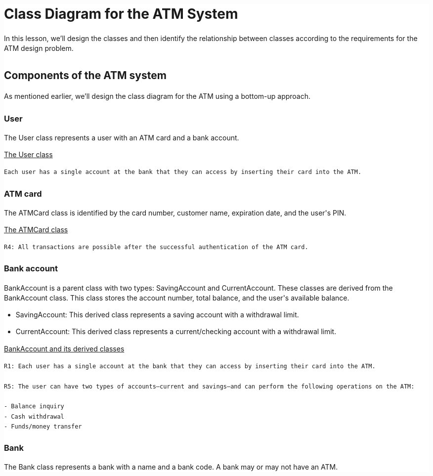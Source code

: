 # Class Diagram for the ATM System
In this lesson, we’ll design the classes and then identify the relationship between classes according to the requirements for the ATM design problem.

## Components of the ATM system
As mentioned earlier, we’ll design the class diagram for the ATM using a bottom-up approach.

### User
The User class represents a user with an ATM card and a bank account.

[The User class](./user.png)

```
Each user has a single account at the bank that they can access by inserting their card into the ATM.
```

### ATM card
The ATMCard class is identified by the card number, customer name, expiration date, and the user's PIN.

[The ATMCard class](./atmcard.png)

```
R4: All transactions are possible after the successful authentication of the ATM card.
```

### Bank account
BankAccount is a parent class with two types: SavingAccount and CurrentAccount. These classes are derived from the BankAccount class. This class stores the account number, total balance, and the user's available balance.

- SavingAccount: This derived class represents a saving account with a withdrawal limit.

- CurrentAccount: This derived class represents a current/checking account with a withdrawal limit.

[BankAccount and its derived classes](./bankaccount.png)

```
R1: Each user has a single account at the bank that they can access by inserting their card into the ATM.

R5: The user can have two types of accounts—current and savings—and can perform the following operations on the ATM:

- Balance inquiry
- Cash withdrawal
- Funds/money transfer
```

### Bank
The Bank class represents a bank with a name and a bank code. A bank may or may not have an ATM.
